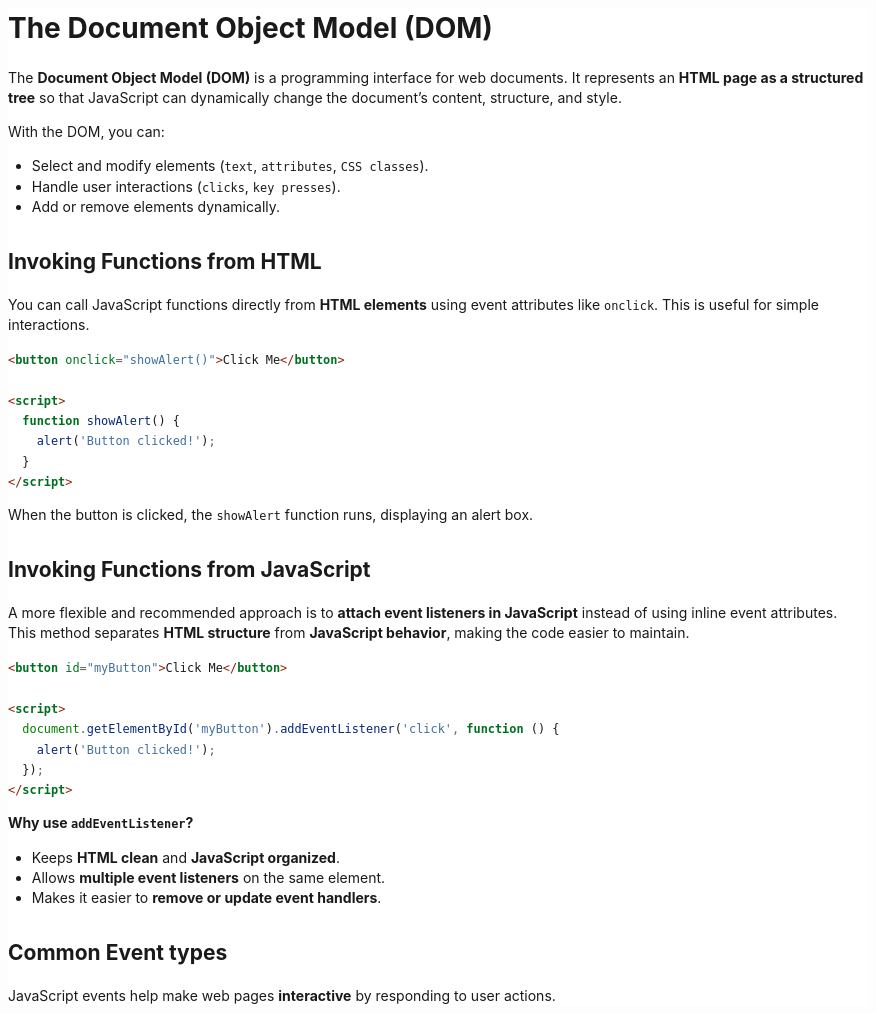 # The Document Object Model (DOM)

The **Document Object Model (DOM)** is a programming interface for web documents. It represents an **HTML page as a structured tree** so that JavaScript can dynamically change the document’s content, structure, and style.

With the DOM, you can:
- Select and modify elements (`text`, `attributes`, `CSS classes`).
- Handle user interactions (`clicks`, `key presses`).
- Add or remove elements dynamically.

## Invoking Functions from HTML

You can call JavaScript functions directly from **HTML elements** using event attributes like `onclick`. This is useful for simple interactions.

```html
<button onclick="showAlert()">Click Me</button>

<script>
  function showAlert() {
    alert('Button clicked!');
  }
</script>
```

When the button is clicked, the `showAlert` function runs, displaying an alert box.

## Invoking Functions from JavaScript

A more flexible and recommended approach is to **attach event listeners in JavaScript** instead of using inline event attributes. This method separates **HTML structure** from **JavaScript behavior**, making the code easier to maintain.

```html
<button id="myButton">Click Me</button>

<script>
  document.getElementById('myButton').addEventListener('click', function () {
    alert('Button clicked!');
  });
</script>
```

**Why use `addEventListener`?**
- Keeps **HTML clean** and **JavaScript organized**.
- Allows **multiple event listeners** on the same element.
- Makes it easier to **remove or update event handlers**.

## Common Event types

JavaScript events help make web pages **interactive** by responding to user actions.
